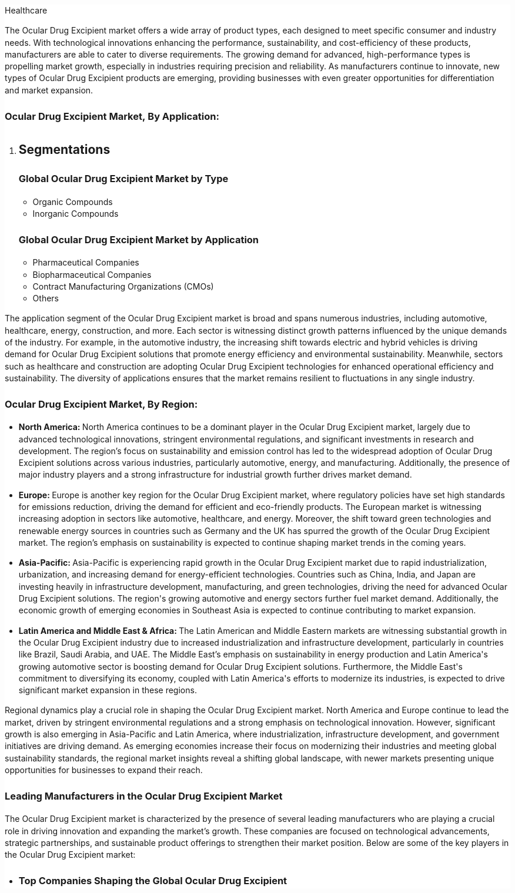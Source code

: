 Healthcare</li></ol><p>The Ocular Drug Excipient market offers a wide array of product types, each designed to meet specific consumer and industry needs. With technological innovations enhancing the performance, sustainability, and cost-efficiency of these products, manufacturers are able to cater to diverse requirements. The growing demand for advanced, high-performance types is propelling market growth, especially in industries requiring precision and reliability. As manufacturers continue to innovate, new types of Ocular Drug Excipient products are emerging, providing businesses with even greater opportunities for differentiation and market expansion.</p><h3>Ocular Drug Excipient Market,&nbsp;By Application:</h3><ol><li><h2>Segmentations</h2><h3>Global Ocular Drug Excipient Market by Type</h3><ul><li>Organic Compounds</li><li>Inorganic Compounds</li></ul><h3>Global Ocular Drug Excipient Market by Application</h3><ul><li>Pharmaceutical Companies</li><li>Biopharmaceutical Companies</li><li>Contract Manufacturing Organizations (CMOs)</li><li>Others</li></ul></li></ol><p>The application segment of the Ocular Drug Excipient market is broad and spans numerous industries, including automotive, healthcare, energy, construction, and more. Each sector is witnessing distinct growth patterns influenced by the unique demands of the industry. For example, in the automotive industry, the increasing shift towards electric and hybrid vehicles is driving demand for Ocular Drug Excipient solutions that promote energy efficiency and environmental sustainability. Meanwhile, sectors such as healthcare and construction are adopting Ocular Drug Excipient technologies for enhanced operational efficiency and sustainability. The diversity of applications ensures that the market remains resilient to fluctuations in any single industry.</p><h3>Ocular Drug Excipient Market, By Region:</h3><ul><li><p><strong>North America:&nbsp;</strong>North America continues to be a dominant player in the Ocular Drug Excipient market, largely due to advanced technological innovations, stringent environmental regulations, and significant investments in research and development. The region&rsquo;s focus on sustainability and emission control has led to the widespread adoption of Ocular Drug Excipient solutions across various industries, particularly automotive, energy, and manufacturing. Additionally, the presence of major industry players and a strong infrastructure for industrial growth further drives market demand.</p></li><li><p><strong><strong>Europe:&nbsp;</strong></strong>Europe is another key region for the Ocular Drug Excipient market, where regulatory policies have set high standards for emissions reduction, driving the demand for efficient and eco-friendly products. The European market is witnessing increasing adoption in sectors like automotive, healthcare, and energy. Moreover, the shift toward green technologies and renewable energy sources in countries such as Germany and the UK has spurred the growth of the Ocular Drug Excipient market. The region&rsquo;s emphasis on sustainability is expected to continue shaping market trends in the coming years.</p></li><li><p><strong><strong>Asia-Pacific:&nbsp;</strong></strong>Asia-Pacific is experiencing rapid growth in the Ocular Drug Excipient market due to rapid industrialization, urbanization, and increasing demand for energy-efficient technologies. Countries such as China, India, and Japan are investing heavily in infrastructure development, manufacturing, and green technologies, driving the need for advanced Ocular Drug Excipient solutions. The region's growing automotive and energy sectors further fuel market demand. Additionally, the economic growth of emerging economies in Southeast Asia is expected to continue contributing to market expansion.</p></li><li><p><strong><strong>Latin America and Middle East &amp; Africa:&nbsp;</strong></strong>The Latin American and Middle Eastern markets are witnessing substantial growth in the Ocular Drug Excipient industry due to increased industrialization and infrastructure development, particularly in countries like Brazil, Saudi Arabia, and UAE. The Middle East&rsquo;s emphasis on sustainability in energy production and Latin America's growing automotive sector is boosting demand for Ocular Drug Excipient solutions. Furthermore, the Middle East's commitment to diversifying its economy, coupled with Latin America's efforts to modernize its industries, is expected to drive significant market expansion in these regions.</p></li></ul><p>Regional dynamics play a crucial role in shaping the Ocular Drug Excipient market. North America and Europe continue to lead the market, driven by stringent environmental regulations and a strong emphasis on technological innovation. However, significant growth is also emerging in Asia-Pacific and Latin America, where industrialization, infrastructure development, and government initiatives are driving demand. As emerging economies increase their focus on modernizing their industries and meeting global sustainability standards, the regional market insights reveal a shifting global landscape, with newer markets presenting unique opportunities for businesses to expand their reach.</p><h3><strong>Leading Manufacturers in the Ocular Drug Excipient Market</strong></h3><p>The Ocular Drug Excipient market is characterized by the presence of several leading manufacturers who are playing a crucial role in driving innovation and expanding the market&rsquo;s growth. These companies are focused on technological advancements, strategic partnerships, and sustainable product offerings to strengthen their market position. Below are some of the key players in the Ocular Drug Excipient market:</p></div><div class="article-main__content" data-test-id="publishing-text-block"><ul><li><span class=""><h3>Top Companies Shaping the Global Ocular Drug Excipient